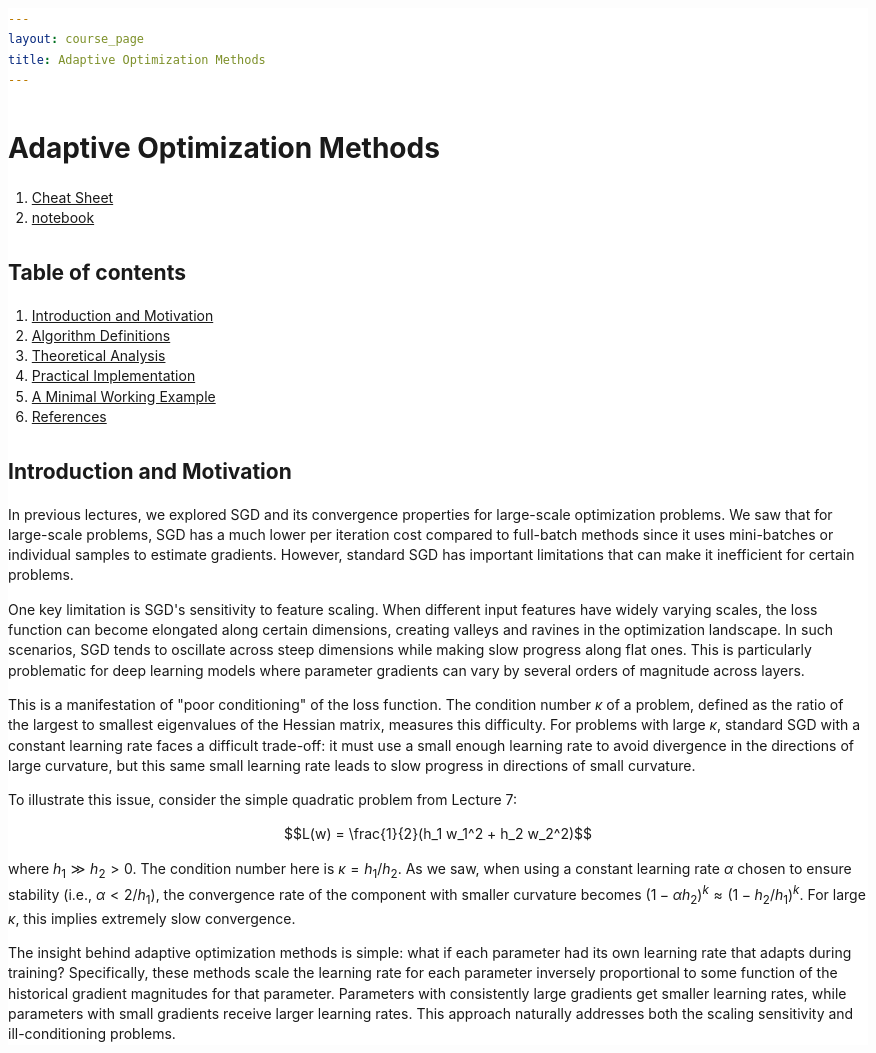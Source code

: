 ```yaml
---
layout: course_page
title: Adaptive Optimization Methods
---
```


# Adaptive Optimization Methods

1. [Cheat Sheet](cheatsheet.md)
2. [notebook](https://colab.research.google.com/github/damek/STAT-4830/blob/main/section/9/notebook.ipynb)

## Table of contents
1. [Introduction and Motivation](#introduction-and-motivation)
2. [Algorithm Definitions](#algorithm-definitions)
3. [Theoretical Analysis](#theoretical-analysis)
4. [Practical Implementation](#practical-implementation)
5. [A Minimal Working Example](#a-minimal-working-example)
6. [References](#references)

## Introduction and Motivation

In previous lectures, we explored SGD and its convergence properties for large-scale optimization problems. We saw that for large-scale problems, SGD has a much lower per iteration cost compared to full-batch methods since it uses mini-batches or individual samples to estimate gradients. However, standard SGD has important limitations that can make it inefficient for certain problems.

One key limitation is SGD's sensitivity to feature scaling. When different input features have widely varying scales, the loss function can become elongated along certain dimensions, creating valleys and ravines in the optimization landscape. In such scenarios, SGD tends to oscillate across steep dimensions while making slow progress along flat ones. This is particularly problematic for deep learning models where parameter gradients can vary by several orders of magnitude across layers. 

This is a manifestation of "poor conditioning" of the loss function. The condition number $\kappa$ of a problem, defined as the ratio of the largest to smallest eigenvalues of the Hessian matrix, measures this difficulty. For problems with large $\kappa$, standard SGD with a constant learning rate faces a difficult trade-off: it must use a small enough learning rate to avoid divergence in the directions of large curvature, but this same small learning rate leads to slow progress in directions of small curvature.

To illustrate this issue, consider the simple quadratic problem from Lecture 7:

$$L(w) = \frac{1}{2}(h_1 w_1^2 + h_2 w_2^2)$$

where $h_1 \gg h_2 > 0$. The condition number here is $\kappa = h_1/h_2$. As we saw, when using a constant learning rate $\alpha$ chosen to ensure stability (i.e., $\alpha < 2/h_1$), the convergence rate of the component with smaller curvature becomes $(1 - \alpha h_2)^k \approx (1 - h_2/h_1)^k$. For large $\kappa$, this implies extremely slow convergence.

The insight behind adaptive optimization methods is simple: what if each parameter had its own learning rate that adapts during training? Specifically, these methods scale the learning rate for each parameter inversely proportional to some function of the historical gradient magnitudes for that parameter. Parameters with consistently large gradients get smaller learning rates, while parameters with small gradients receive larger learning rates. This approach naturally addresses both the scaling sensitivity and ill-conditioning problems.
